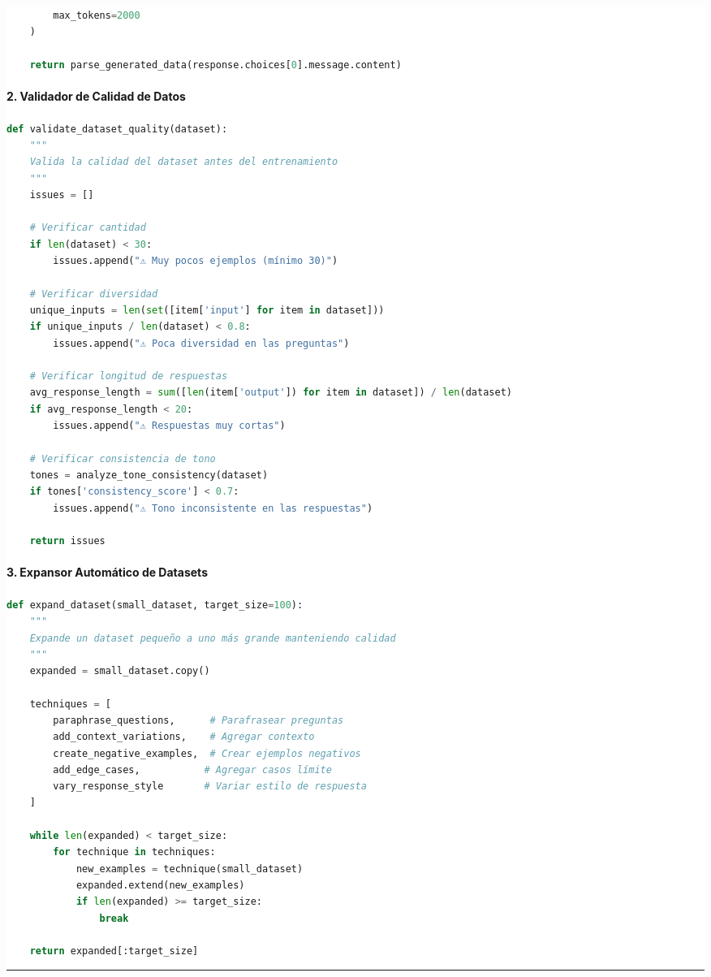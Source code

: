 ```python
        max_tokens=2000
    )
    
    return parse_generated_data(response.choices[0].message.content)
```

#### **2. Validador de Calidad de Datos**
```python
def validate_dataset_quality(dataset):
    """
    Valida la calidad del dataset antes del entrenamiento
    """
    issues = []
    
    # Verificar cantidad
    if len(dataset) < 30:
        issues.append("⚠️ Muy pocos ejemplos (mínimo 30)")
    
    # Verificar diversidad
    unique_inputs = len(set([item['input'] for item in dataset]))
    if unique_inputs / len(dataset) < 0.8:
        issues.append("⚠️ Poca diversidad en las preguntas")
    
    # Verificar longitud de respuestas
    avg_response_length = sum([len(item['output']) for item in dataset]) / len(dataset)
    if avg_response_length < 20:
        issues.append("⚠️ Respuestas muy cortas")
    
    # Verificar consistencia de tono
    tones = analyze_tone_consistency(dataset)
    if tones['consistency_score'] < 0.7:
        issues.append("⚠️ Tono inconsistente en las respuestas")
    
    return issues
```

#### **3. Expansor Automático de Datasets**
```python
def expand_dataset(small_dataset, target_size=100):
    """
    Expande un dataset pequeño a uno más grande manteniendo calidad
    """
    expanded = small_dataset.copy()
    
    techniques = [
        paraphrase_questions,      # Parafrasear preguntas
        add_context_variations,    # Agregar contexto
        create_negative_examples,  # Crear ejemplos negativos
        add_edge_cases,           # Agregar casos límite
        vary_response_style       # Variar estilo de respuesta
    ]
    
    while len(expanded) < target_size:
        for technique in techniques:
            new_examples = technique(small_dataset)
            expanded.extend(new_examples)
            if len(expanded) >= target_size:
                break
    
    return expanded[:target_size]
```

---